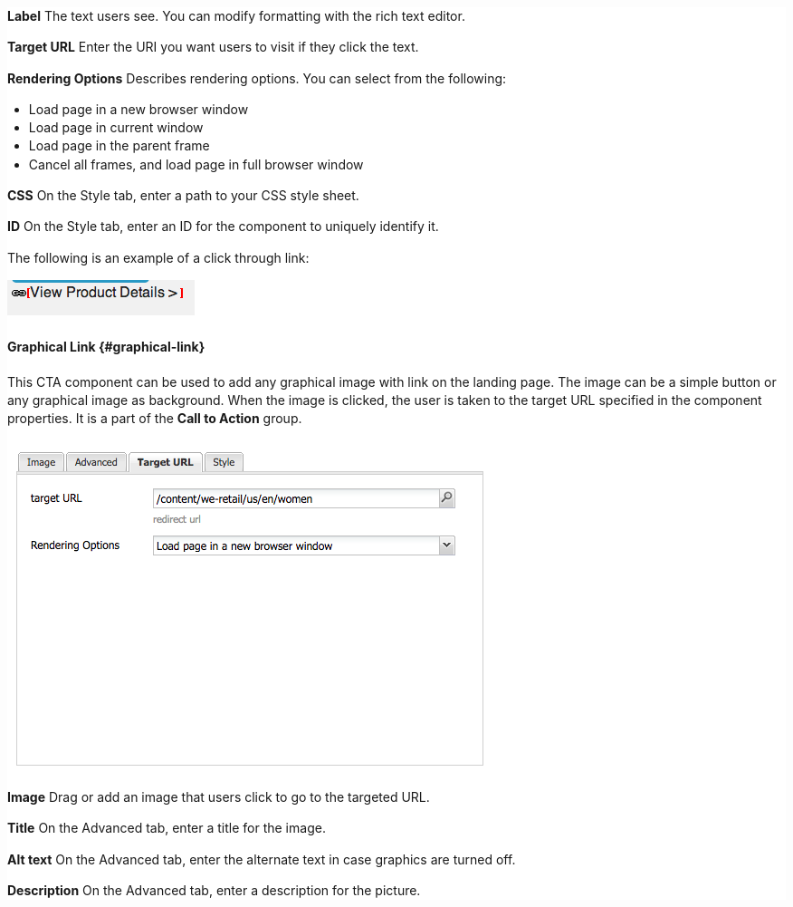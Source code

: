 **Label** The text users see. You can modify formatting with the rich text editor.

**Target URL** Enter the URI you want users to visit if they click the text.

**Rendering Options** Describes rendering options. You can select from the following:

* Load page in a new browser window
* Load page in current window
* Load page in the parent frame
* Cancel all frames, and load page in full browser window

**CSS** On the Style tab, enter a path to your CSS style sheet.

**ID** On the Style tab, enter an ID for the component to uniquely identify it.

The following is an example of a click through link:

![](assets/chlimage_1-50.png) 

#### Graphical Link {#graphical-link}

This CTA component can be used to add any graphical image with link on the landing page. The image can be a simple button or any graphical image as background. When the image is clicked, the user is taken to the target URL specified in the component properties. It is a part of the **Call to Action** group.

![](assets/chlimage_1-51.png)

**Image** Drag or add an image that users click to go to the targeted URL.

**Title** On the Advanced tab, enter a title for the image.

**Alt text** On the Advanced tab, enter the alternate text in case graphics are turned off.

**Description** On the Advanced tab, enter a description for the picture.

